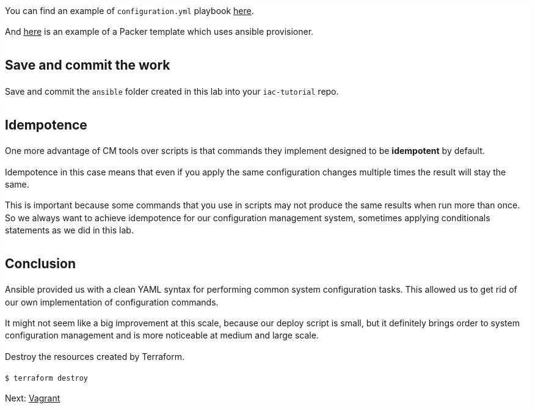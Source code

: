 You can find an example of `configuration.yml` playbook [here](https://github.com/Artemmkin/infrastructure-as-code-example/blob/master/ansible/configuration.yml).

And [here](https://github.com/Artemmkin/infrastructure-as-code-example/blob/master/packer/raddit-base-image-ansible.json) is an example of a Packer template which uses ansible provisioner.

## Save and commit the work

Save and commit the `ansible` folder created in this lab into your `iac-tutorial` repo.

## Idempotence

One more advantage of CM tools over scripts is that commands they implement designed to be **idempotent** by default.

Idempotence in this case means that even if you apply the same configuration changes multiple times the result will stay the same.

This is important because some commands that you use in scripts may not produce the same results when run more than once. So we always want to achieve idempotence for our configuration management system, sometimes applying conditionals statements as we did in this lab.

## Conclusion

Ansible provided us with a clean YAML syntax for performing common system configuration tasks. This allowed us to get rid of our own implementation of configuration commands.

It might not seem like a big improvement at this scale, because our deploy script is small, but it definitely brings order to system configuration management and is more noticeable at medium and large scale.

Destroy the resources created by Terraform.

```bash
$ terraform destroy
```

Next: [Vagrant](07-vagrant.md)
